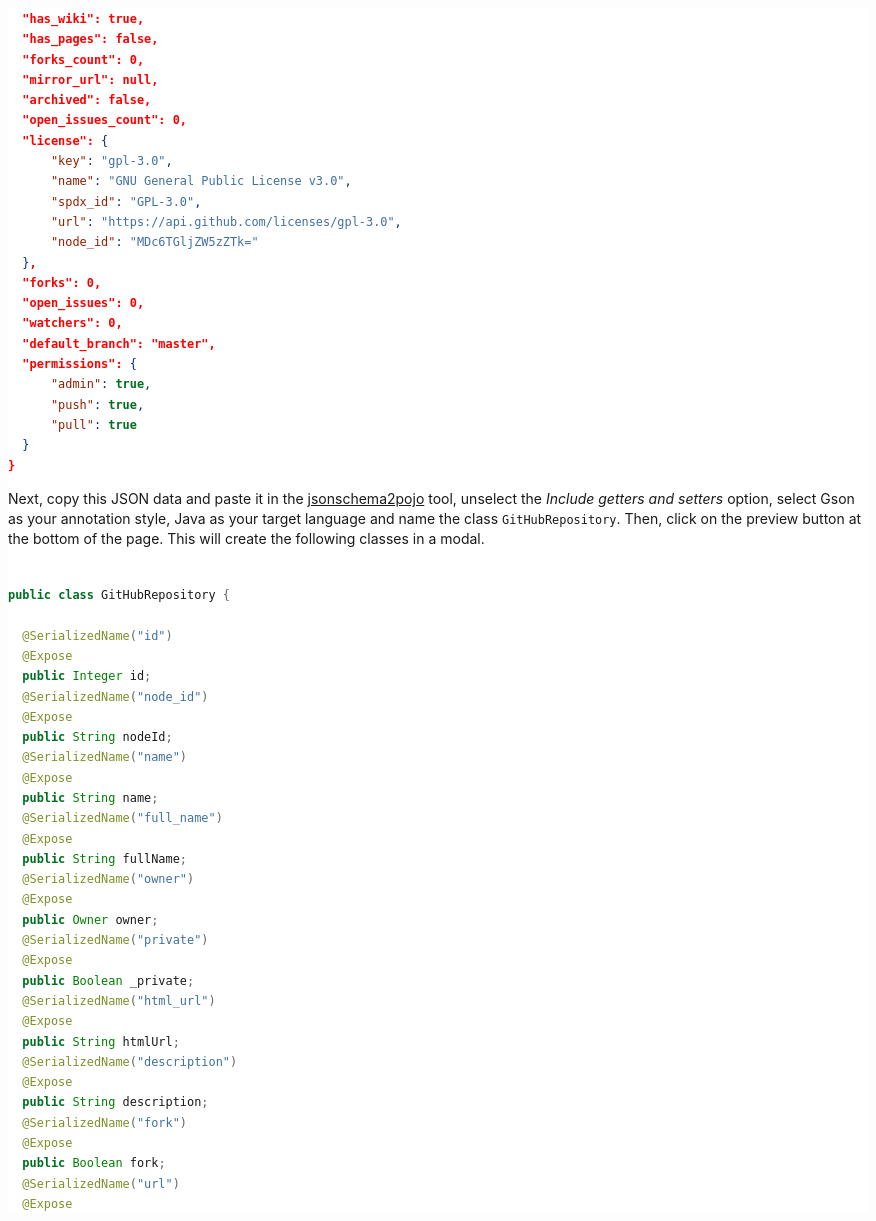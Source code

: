 ```json
  "has_wiki": true,
  "has_pages": false,
  "forks_count": 0,
  "mirror_url": null,
  "archived": false,
  "open_issues_count": 0,
  "license": {
      "key": "gpl-3.0",
      "name": "GNU General Public License v3.0",
      "spdx_id": "GPL-3.0",
      "url": "https://api.github.com/licenses/gpl-3.0",
      "node_id": "MDc6TGljZW5zZTk="
  },
  "forks": 0,
  "open_issues": 0,
  "watchers": 0,
  "default_branch": "master",
  "permissions": {
      "admin": true,
      "push": true,
      "pull": true
  }
}

```

Next, copy this JSON data and paste it in the [jsonschema2pojo](http://www.jsonschema2pojo.org/) tool, unselect the *Include getters and setters* option, select Gson as your annotation style, Java as your target language and name the class `GitHubRepository`. Then, click on the preview button at the bottom of the page. This will create the following classes in a modal.

```java

public class GitHubRepository {

  @SerializedName("id")
  @Expose
  public Integer id;
  @SerializedName("node_id")
  @Expose
  public String nodeId;
  @SerializedName("name")
  @Expose
  public String name;
  @SerializedName("full_name")
  @Expose
  public String fullName;
  @SerializedName("owner")
  @Expose
  public Owner owner;
  @SerializedName("private")
  @Expose
  public Boolean _private;
  @SerializedName("html_url")
  @Expose
  public String htmlUrl;
  @SerializedName("description")
  @Expose
  public String description;
  @SerializedName("fork")
  @Expose
  public Boolean fork;
  @SerializedName("url")
  @Expose
```